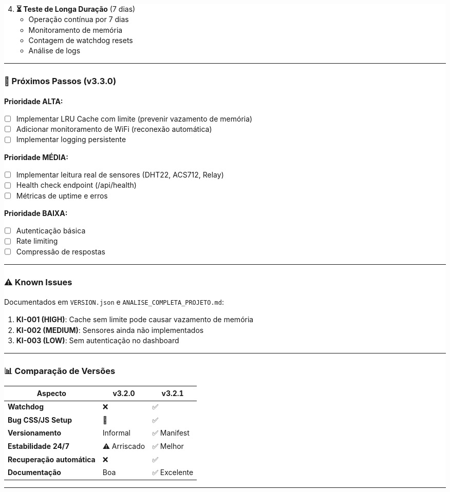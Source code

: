 4. **⏳ Teste de Longa Duração** (7 dias)
   - Operação contínua por 7 dias
   - Monitoramento de memória
   - Contagem de watchdog resets
   - Análise de logs

---

### 🚀 Próximos Passos (v3.3.0)

**Prioridade ALTA:**
- [ ] Implementar LRU Cache com limite (prevenir vazamento de memória)
- [ ] Adicionar monitoramento de WiFi (reconexão automática)
- [ ] Implementar logging persistente

**Prioridade MÉDIA:**
- [ ] Implementar leitura real de sensores (DHT22, ACS712, Relay)
- [ ] Health check endpoint (/api/health)
- [ ] Métricas de uptime e erros

**Prioridade BAIXA:**
- [ ] Autenticação básica
- [ ] Rate limiting
- [ ] Compressão de respostas

---

### ⚠️ Known Issues

Documentados em `VERSION.json` e `ANALISE_COMPLETA_PROJETO.md`:

1. **KI-001 (HIGH)**: Cache sem limite pode causar vazamento de memória
2. **KI-002 (MEDIUM)**: Sensores ainda não implementados
3. **KI-003 (LOW)**: Sem autenticação no dashboard

---

### 📊 Comparação de Versões

| Aspecto | v3.2.0 | v3.2.1 |
|---------|--------|--------|
| **Watchdog** | ❌ | ✅ |
| **Bug CSS/JS Setup** | 🐛 | ✅ |
| **Versionamento** | Informal | ✅ Manifest |
| **Estabilidade 24/7** | ⚠️ Arriscado | ✅ Melhor |
| **Recuperação automática** | ❌ | ✅ |
| **Documentação** | Boa | ✅ Excelente |

---
